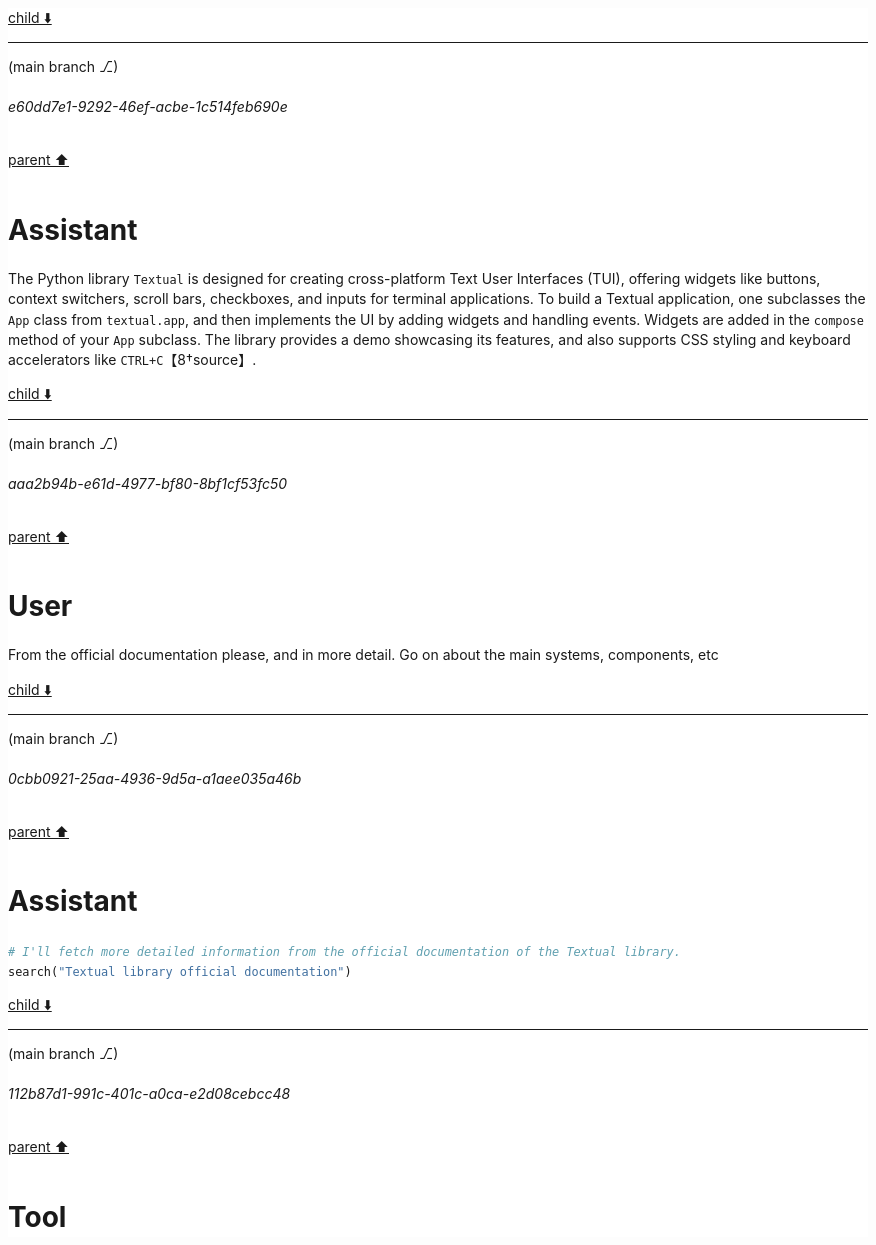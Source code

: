 [child ⬇️](#e60dd7e1-9292-46ef-acbe-1c514feb690e)

---

(main branch ⎇)
###### e60dd7e1-9292-46ef-acbe-1c514feb690e
[parent ⬆️](#0948fa3d-6ea6-458b-9d53-a401f23ba83d)
# Assistant

The Python library `Textual` is designed for creating cross-platform Text User Interfaces (TUI), offering widgets like buttons, context switchers, scroll bars, checkboxes, and inputs for terminal applications. To build a Textual application, one subclasses the `App` class from `textual.app`, and then implements the UI by adding widgets and handling events. Widgets are added in the `compose` method of your `App` subclass. The library provides a demo showcasing its features, and also supports CSS styling and keyboard accelerators like `CTRL+C`【8†source】.

[child ⬇️](#aaa2b94b-e61d-4977-bf80-8bf1cf53fc50)

---

(main branch ⎇)
###### aaa2b94b-e61d-4977-bf80-8bf1cf53fc50
[parent ⬆️](#e60dd7e1-9292-46ef-acbe-1c514feb690e)
# User

From the official documentation please, and in more detail. Go on about the main systems, components, etc

[child ⬇️](#0cbb0921-25aa-4936-9d5a-a1aee035a46b)

---

(main branch ⎇)
###### 0cbb0921-25aa-4936-9d5a-a1aee035a46b
[parent ⬆️](#aaa2b94b-e61d-4977-bf80-8bf1cf53fc50)
# Assistant

```python
# I'll fetch more detailed information from the official documentation of the Textual library.
search("Textual library official documentation")
```

[child ⬇️](#112b87d1-991c-401c-a0ca-e2d08cebcc48)

---

(main branch ⎇)
###### 112b87d1-991c-401c-a0ca-e2d08cebcc48
[parent ⬆️](#0cbb0921-25aa-4936-9d5a-a1aee035a46b)
# Tool
